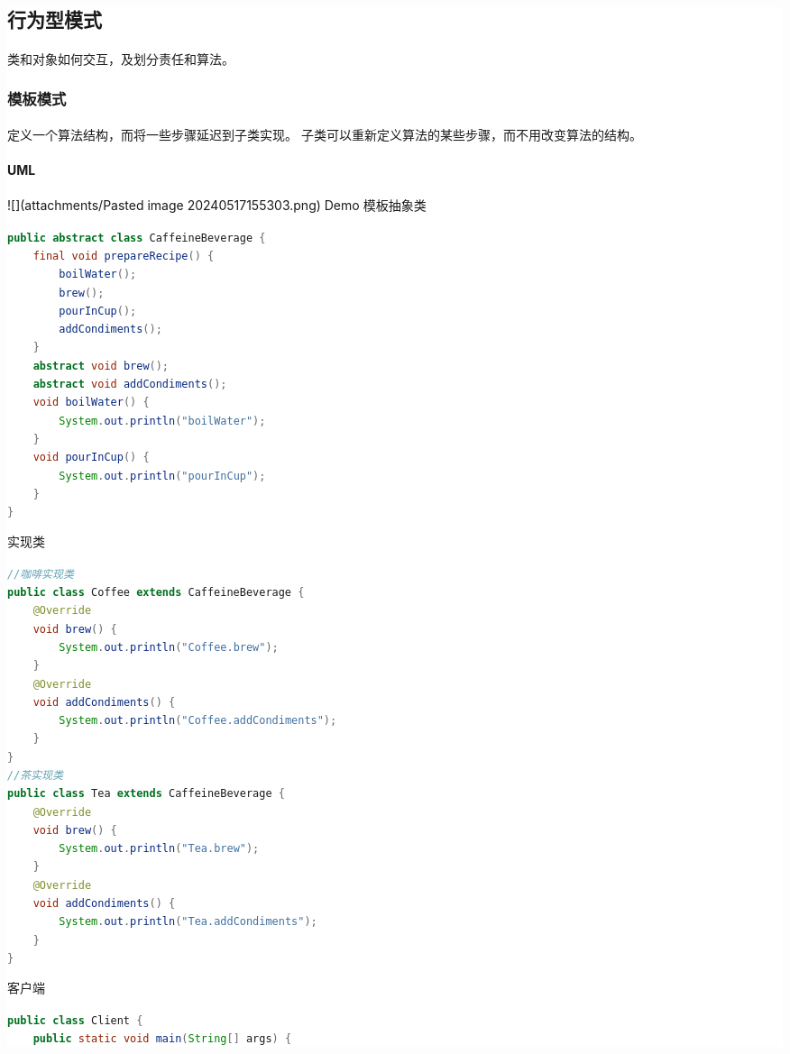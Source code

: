 ```text
```





## 行为型模式

类和对象如何交互，及划分责任和算法。
### 模板模式

定义一个算法结构，而将一些步骤延迟到子类实现。
子类可以重新定义算法的某些步骤，而不用改变算法的结构。
#### UML
![](attachments/Pasted image 20240517155303.png)
Demo
模板抽象类
```java
public abstract class CaffeineBeverage {
    final void prepareRecipe() {
        boilWater();
        brew();
        pourInCup();
        addCondiments();
    }
    abstract void brew();
    abstract void addCondiments();
    void boilWater() {
        System.out.println("boilWater");
    }
    void pourInCup() {
        System.out.println("pourInCup");
    }
}
```
实现类
```java
//咖啡实现类
public class Coffee extends CaffeineBeverage {
    @Override
    void brew() {
        System.out.println("Coffee.brew");
    }
    @Override
    void addCondiments() {
        System.out.println("Coffee.addCondiments");
    }
}
//茶实现类
public class Tea extends CaffeineBeverage {
    @Override
    void brew() {
        System.out.println("Tea.brew");
    }
    @Override
    void addCondiments() {
        System.out.println("Tea.addCondiments");
    }
}
```
客户端
```java
public class Client {
    public static void main(String[] args) {
```